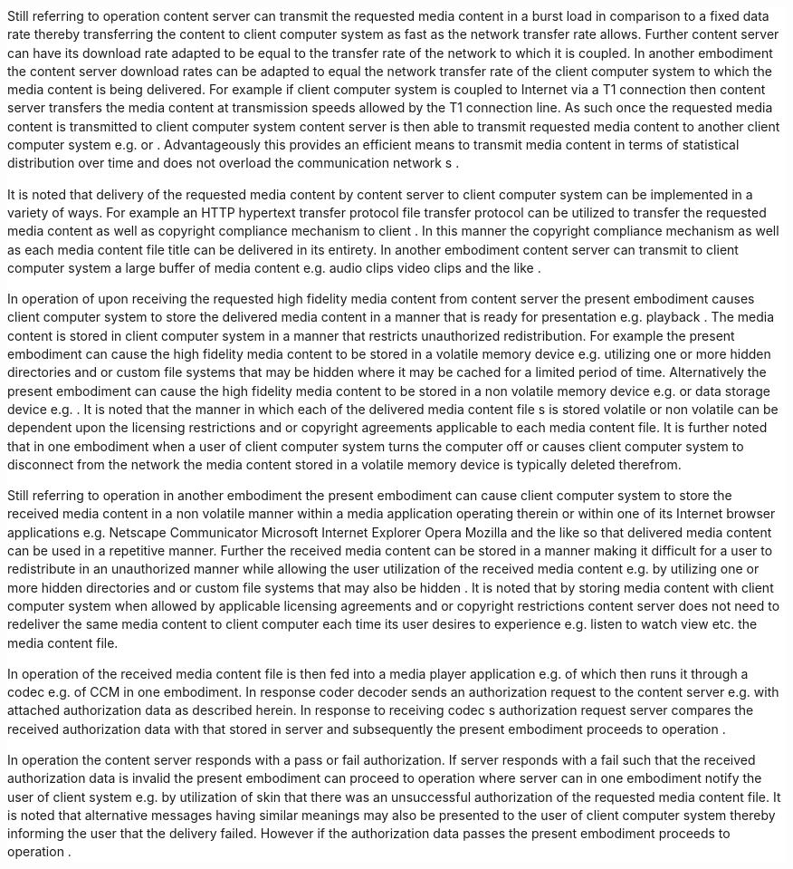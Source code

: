 Still referring to operation content server can transmit the requested media content in a burst load in comparison to a fixed data rate thereby transferring the content to client computer system as fast as the network transfer rate allows. Further content server can have its download rate adapted to be equal to the transfer rate of the network to which it is coupled. In another embodiment the content server download rates can be adapted to equal the network transfer rate of the client computer system to which the media content is being delivered. For example if client computer system is coupled to Internet via a T1 connection then content server transfers the media content at transmission speeds allowed by the T1 connection line. As such once the requested media content is transmitted to client computer system content server is then able to transmit requested media content to another client computer system e.g. or . Advantageously this provides an efficient means to transmit media content in terms of statistical distribution over time and does not overload the communication network s .

It is noted that delivery of the requested media content by content server to client computer system can be implemented in a variety of ways. For example an HTTP hypertext transfer protocol file transfer protocol can be utilized to transfer the requested media content as well as copyright compliance mechanism to client . In this manner the copyright compliance mechanism as well as each media content file title can be delivered in its entirety. In another embodiment content server can transmit to client computer system a large buffer of media content e.g. audio clips video clips and the like .

In operation of upon receiving the requested high fidelity media content from content server the present embodiment causes client computer system to store the delivered media content in a manner that is ready for presentation e.g. playback . The media content is stored in client computer system in a manner that restricts unauthorized redistribution. For example the present embodiment can cause the high fidelity media content to be stored in a volatile memory device e.g. utilizing one or more hidden directories and or custom file systems that may be hidden where it may be cached for a limited period of time. Alternatively the present embodiment can cause the high fidelity media content to be stored in a non volatile memory device e.g. or data storage device e.g. . It is noted that the manner in which each of the delivered media content file s is stored volatile or non volatile can be dependent upon the licensing restrictions and or copyright agreements applicable to each media content file. It is further noted that in one embodiment when a user of client computer system turns the computer off or causes client computer system to disconnect from the network the media content stored in a volatile memory device is typically deleted therefrom.

Still referring to operation in another embodiment the present embodiment can cause client computer system to store the received media content in a non volatile manner within a media application operating therein or within one of its Internet browser applications e.g. Netscape Communicator Microsoft Internet Explorer Opera Mozilla and the like so that delivered media content can be used in a repetitive manner. Further the received media content can be stored in a manner making it difficult for a user to redistribute in an unauthorized manner while allowing the user utilization of the received media content e.g. by utilizing one or more hidden directories and or custom file systems that may also be hidden . It is noted that by storing media content with client computer system when allowed by applicable licensing agreements and or copyright restrictions content server does not need to redeliver the same media content to client computer each time its user desires to experience e.g. listen to watch view etc. the media content file.

In operation of the received media content file is then fed into a media player application e.g. of which then runs it through a codec e.g. of CCM in one embodiment. In response coder decoder sends an authorization request to the content server e.g. with attached authorization data as described herein. In response to receiving codec s authorization request server compares the received authorization data with that stored in server and subsequently the present embodiment proceeds to operation .

In operation the content server responds with a pass or fail authorization. If server responds with a fail such that the received authorization data is invalid the present embodiment can proceed to operation where server can in one embodiment notify the user of client system e.g. by utilization of skin that there was an unsuccessful authorization of the requested media content file. It is noted that alternative messages having similar meanings may also be presented to the user of client computer system thereby informing the user that the delivery failed. However if the authorization data passes the present embodiment proceeds to operation .
